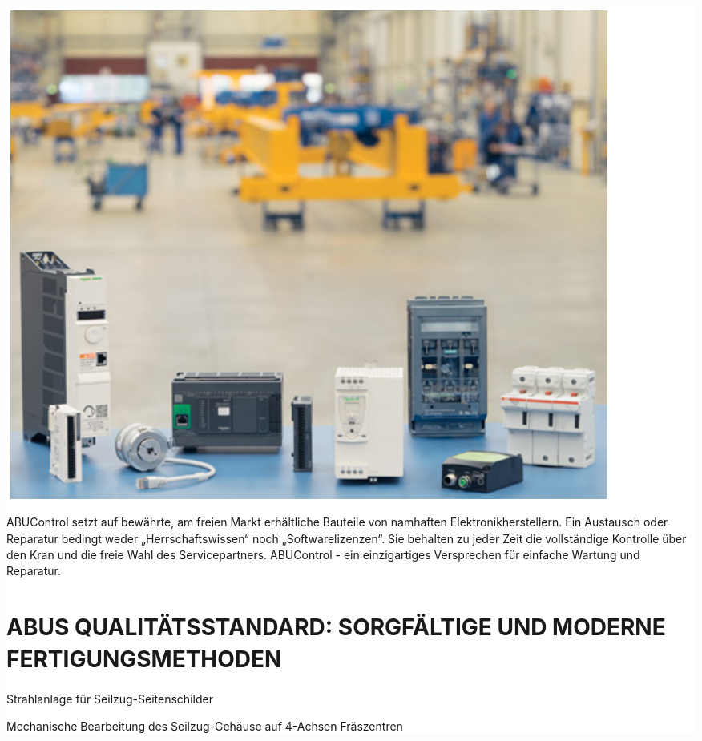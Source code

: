 ![](images/84fa8092845726f0cd0a651adefc77d35da3401b637c27eb992e05d1aba5aaa1.jpg)  

ABUControl setzt auf bewährte, am freien Markt erhältliche Bauteile von namhaften Elektronikherstellern. Ein Austausch oder Reparatur bedingt weder „Herrschaftswissen“ noch „Softwarelizenzen“. Sie behalten zu jeder Zeit die vollständige Kontrolle über den Kran und die freie Wahl des Servicepartners. ABUControl - ein einzigartiges Versprechen für einfache Wartung und Reparatur.  

# ABUS QUALITÄTSSTANDARD: SORGFÄLTIGE UND MODERNE FERTIGUNGSMETHODEN  

Strahlanlage für Seilzug-Seitenschilder  

Mechanische Bearbeitung des Seilzug-Gehäuse auf 4-Achsen Fräszentren  
